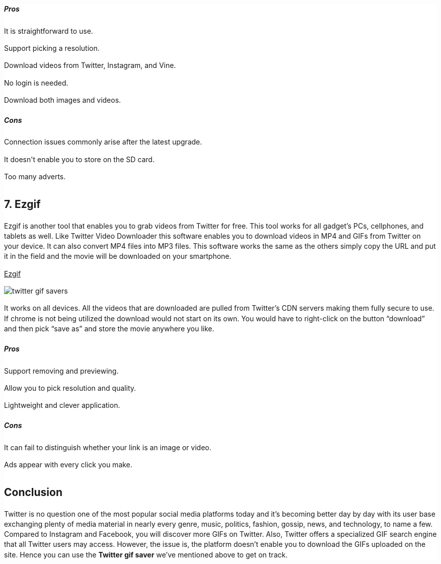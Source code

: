 ##### Pros

It is straightforward to use.

Support picking a resolution.

Download videos from Twitter, Instagram, and Vine.

No login is needed.

Download both images and videos.

##### Cons

Connection issues commonly arise after the latest upgrade.

It doesn't enable you to store on the SD card.

Too many adverts.

## 7\. Ezgif

Ezgif is another tool that enables you to grab videos from Twitter for free. This tool works for all gadget’s PCs, cellphones, and tablets as well. Like Twitter Video Downloader this software enables you to download videos in MP4 and GIFs from Twitter on your device. It can also convert MP4 files into MP3 files. This software works the same as the others simply copy the URL and put it in the field and the movie will be downloaded on your smartphone.

[Ezgif](https://ezgif.com/)

![twitter gif savers](https://images.wondershare.com/filmora/article-images/2022/02/best-twitter-gif-savers-7.jpg)

It works on all devices. All the videos that are downloaded are pulled from Twitter’s CDN servers making them fully secure to use. If chrome is not being utilized the download would not start on its own. You would have to right-click on the button “download” and then pick “save as” and store the movie anywhere you like.

##### Pros

Support removing and previewing.

Allow you to pick resolution and quality.

Lightweight and clever application.

##### Cons

It can fail to distinguish whether your link is an image or video.

Ads appear with every click you make.

## Conclusion

Twitter is no question one of the most popular social media platforms today and it’s becoming better day by day with its user base exchanging plenty of media material in nearly every genre, music, politics, fashion, gossip, news, and technology, to name a few. Compared to Instagram and Facebook, you will discover more GIFs on Twitter. Also, Twitter offers a specialized GIF search engine that all Twitter users may access. However, the issue is, the platform doesn’t enable you to download the GIFs uploaded on the site. Hence you can use the **Twitter gif saver** we’ve mentioned above to get on track.
